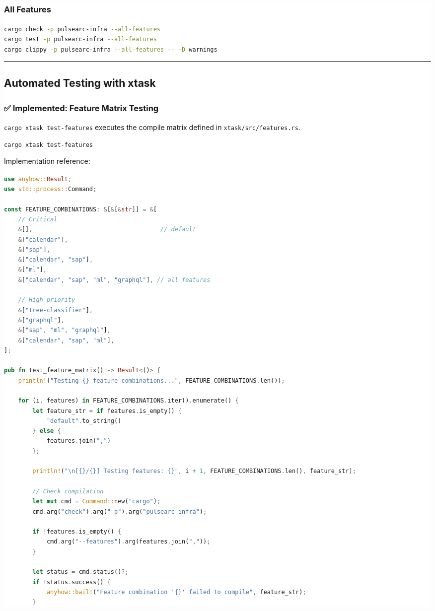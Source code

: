 ### All Features
```bash
cargo check -p pulsearc-infra --all-features
cargo test -p pulsearc-infra --all-features
cargo clippy -p pulsearc-infra --all-features -- -D warnings
```

---

## Automated Testing with xtask

### ✅ Implemented: Feature Matrix Testing

`cargo xtask test-features` executes the compile matrix defined in `xtask/src/features.rs`.

```bash
cargo xtask test-features
```

Implementation reference:

```rust
use anyhow::Result;
use std::process::Command;

const FEATURE_COMBINATIONS: &[&[&str]] = &[
    // Critical
    &[],                                    // default
    &["calendar"],
    &["sap"],
    &["calendar", "sap"],
    &["ml"],
    &["calendar", "sap", "ml", "graphql"], // all features

    // High priority
    &["tree-classifier"],
    &["graphql"],
    &["sap", "ml", "graphql"],
    &["calendar", "sap", "ml"],
];

pub fn test_feature_matrix() -> Result<()> {
    println!("Testing {} feature combinations...", FEATURE_COMBINATIONS.len());

    for (i, features) in FEATURE_COMBINATIONS.iter().enumerate() {
        let feature_str = if features.is_empty() {
            "default".to_string()
        } else {
            features.join(",")
        };

        println!("\n[{}/{}] Testing features: {}", i + 1, FEATURE_COMBINATIONS.len(), feature_str);

        // Check compilation
        let mut cmd = Command::new("cargo");
        cmd.arg("check").arg("-p").arg("pulsearc-infra");

        if !features.is_empty() {
            cmd.arg("--features").arg(features.join(","));
        }

        let status = cmd.status()?;
        if !status.success() {
            anyhow::bail!("Feature combination '{}' failed to compile", feature_str);
        }
```